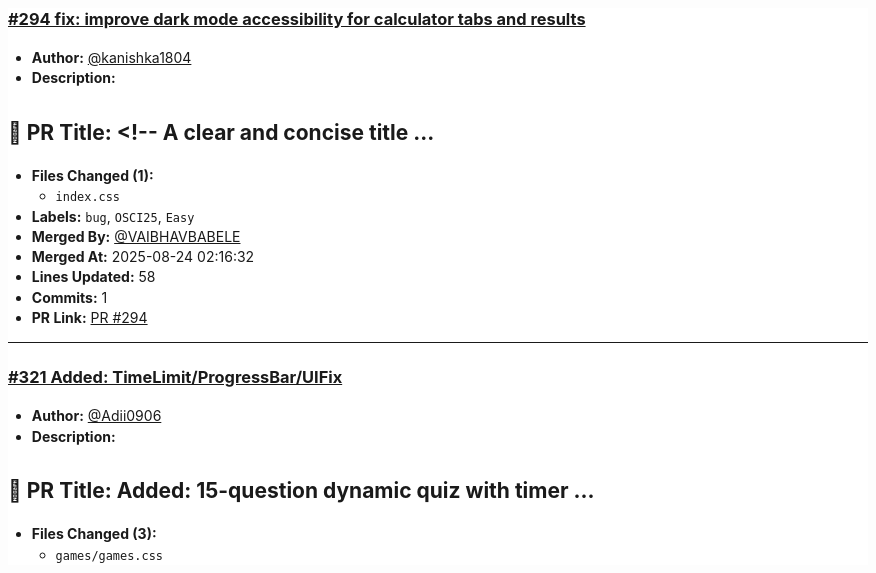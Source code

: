 
### [#294 fix: improve dark mode accessibility for calculator tabs and results](https://github.com/VAIBHAVBABELE/vaibhavbabele.github.io/pull/294)

- **Author:** [@kanishka1804](https://github.com/kanishka1804)
- **Description:**  
## 🔖 PR Title: <!-- A clear and concise title ...
- **Files Changed (1):**
    - `index.css`
- **Labels:** `bug`, `OSCI25`, `Easy`
- **Merged By:** [@VAIBHAVBABELE](https://github.com/VAIBHAVBABELE)
- **Merged At:** 2025-08-24 02:16:32
- **Lines Updated:** 58
- **Commits:** 1
- **PR Link:** [PR #294](https://github.com/VAIBHAVBABELE/vaibhavbabele.github.io/pull/294)

---

### [#321 Added: TimeLimit/ProgressBar/UIFix](https://github.com/VAIBHAVBABELE/vaibhavbabele.github.io/pull/321)

- **Author:** [@Adii0906](https://github.com/Adii0906)
- **Description:**  
## 🔖 PR Title: Added: 15-question dynamic quiz with timer ...
- **Files Changed (3):**
    - `games/games.css`
